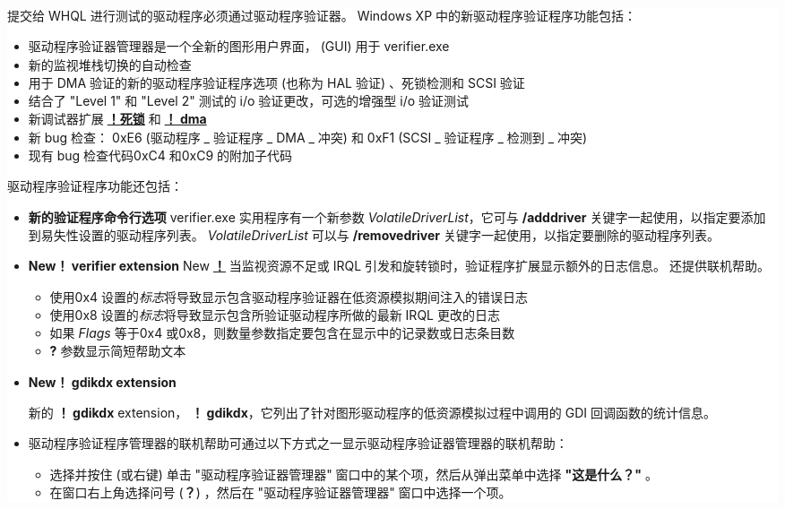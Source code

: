 提交给 WHQL 进行测试的驱动程序必须通过驱动程序验证器。 Windows XP 中的新驱动程序验证程序功能包括：

* 驱动程序验证器管理器是一个全新的图形用户界面， (GUI) 用于 verifier.exe
* 新的监视堆栈切换的自动检查
* 用于 DMA 验证的新的驱动程序验证程序选项 (也称为 HAL 验证) 、死锁检测和 SCSI 验证
* 结合了 "Level 1" 和 "Level 2" 测试的 i/o 验证更改，可选的增强型 i/o 验证测试
* 新调试器扩展 [**！死锁**](../debugger/-deadlock.md) 和 [**！ dma**](../debugger/-dma.md)
* 新 bug 检查： 0xE6 (驱动程序 \_ 验证程序 \_ DMA \_ 冲突) 和 0xF1 (SCSI \_ 验证程序 \_ 检测到 \_ 冲突) 
* 现有 bug 检查代码0xC4 和0xC9 的附加子代码

驱动程序验证程序功能还包括：

* **新的验证程序命令行选项** verifier.exe 实用程序有一个新参数 *VolatileDriverList*，它可与 **/adddriver** 关键字一起使用，以指定要添加到易失性设置的驱动程序列表。 *VolatileDriverList* 可以与 **/removedriver** 关键字一起使用，以指定要删除的驱动程序列表。
* **New！ verifier extension** New [**！**](../debugger/-verifier.md) 当监视资源不足或 IRQL 引发和旋转锁时，验证程序扩展显示额外的日志信息。 还提供联机帮助。
  * 使用0x4 设置的*标志*将导致显示包含驱动程序验证器在低资源模拟期间注入的错误日志
  * 使用0x8 设置的*标志*将导致显示包含所验证驱动程序所做的最新 IRQL 更改的日志
  * 如果 *Flags* 等于0x4 或0x8，则数量参数指定要包含在显示中的记录数或日志条目数
  * **?** 参数显示简短帮助文本
* **New！ gdikdx extension**

    新的 **！ gdikdx** extension， **！ gdikdx**，它列出了针对图形驱动程序的低资源模拟过程中调用的 GDI 回调函数的统计信息。

* 驱动程序验证程序管理器的联机帮助可通过以下方式之一显示驱动程序验证器管理器的联机帮助：
  * 选择并按住 (或右键) 单击 "驱动程序验证器管理器" 窗口中的某个项，然后从弹出菜单中选择 **"这是什么？"** 。
  * 在窗口右上角选择问号 (**？**) ，然后在 "驱动程序验证器管理器" 窗口中选择一个项。